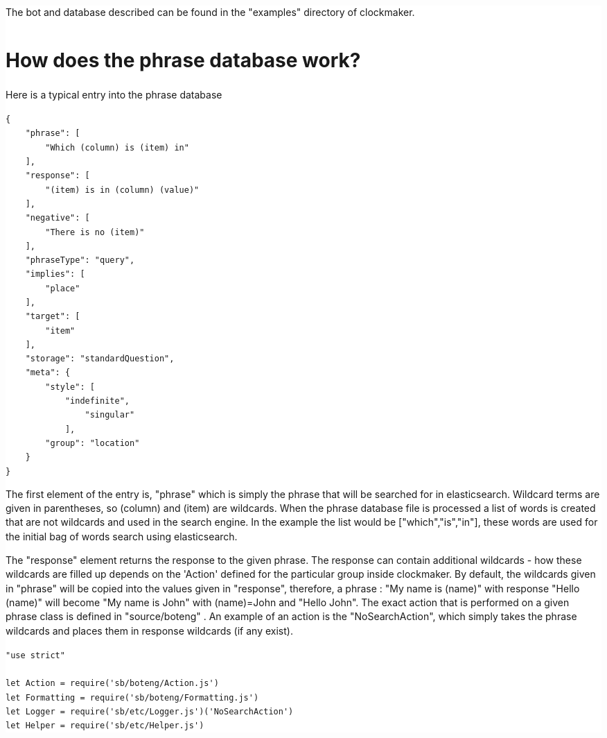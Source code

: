 The bot and database described can be found in the "examples" directory of clockmaker.

# How does the phrase database work?

Here is a typical entry into the phrase database

    {
	    "phrase": [
		    "Which (column) is (item) in"
		],
		"response": [
		    "(item) is in (column) (value)"
		],
		"negative": [
		    "There is no (item)"
		],
		"phraseType": "query",
		"implies": [
		    "place"
		],
		"target": [
		    "item"
		],
		"storage": "standardQuestion",
		"meta": {
		    "style": [
			    "indefinite",
					"singular"
				],
			"group": "location"
	    }
    }

The first element of the entry is, "phrase" which is simply the phrase
that will be searched for in elasticsearch.  Wildcard terms are given
in parentheses, so (column) and (item) are wildcards.  When the phrase
database file is processed a list of words is created that are not wildcards and
used in the search engine.  In the example the list would be ["which","is","in"],
these words are used for the initial bag of words search using elasticsearch.

The "response" element returns the response to the given phrase.  The response
can contain additional wildcards - how these wildcards are filled up depends
on the 'Action' defined for the particular group inside clockmaker.  By default,
the wildcards given in "phrase" will be copied into the values given in "response",
therefore, a phrase : "My name is (name)" with response "Hello (name)" will become
"My name is John" with (name)=John and "Hello John".  The exact action that is
performed on a given phrase class is defined in "source/boteng" . An example of
an action is the "NoSearchAction", which simply takes the phrase wildcards and
places them in response wildcards (if any exist).

    "use strict"

    let Action = require('sb/boteng/Action.js')
    let Formatting = require('sb/boteng/Formatting.js')
    let Logger = require('sb/etc/Logger.js')('NoSearchAction')
    let Helper = require('sb/etc/Helper.js')
